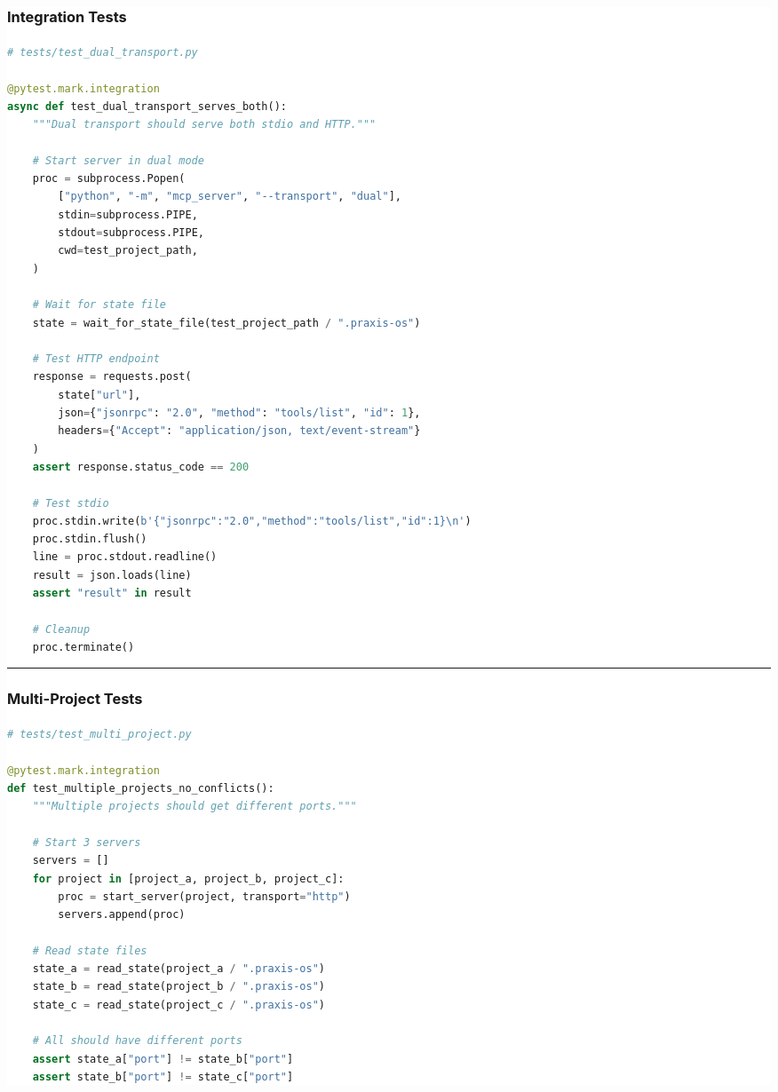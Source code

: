 
### Integration Tests

```python
# tests/test_dual_transport.py

@pytest.mark.integration
async def test_dual_transport_serves_both():
    """Dual transport should serve both stdio and HTTP."""
    
    # Start server in dual mode
    proc = subprocess.Popen(
        ["python", "-m", "mcp_server", "--transport", "dual"],
        stdin=subprocess.PIPE,
        stdout=subprocess.PIPE,
        cwd=test_project_path,
    )
    
    # Wait for state file
    state = wait_for_state_file(test_project_path / ".praxis-os")
    
    # Test HTTP endpoint
    response = requests.post(
        state["url"],
        json={"jsonrpc": "2.0", "method": "tools/list", "id": 1},
        headers={"Accept": "application/json, text/event-stream"}
    )
    assert response.status_code == 200
    
    # Test stdio
    proc.stdin.write(b'{"jsonrpc":"2.0","method":"tools/list","id":1}\n')
    proc.stdin.flush()
    line = proc.stdout.readline()
    result = json.loads(line)
    assert "result" in result
    
    # Cleanup
    proc.terminate()
```

---

### Multi-Project Tests

```python
# tests/test_multi_project.py

@pytest.mark.integration
def test_multiple_projects_no_conflicts():
    """Multiple projects should get different ports."""
    
    # Start 3 servers
    servers = []
    for project in [project_a, project_b, project_c]:
        proc = start_server(project, transport="http")
        servers.append(proc)
    
    # Read state files
    state_a = read_state(project_a / ".praxis-os")
    state_b = read_state(project_b / ".praxis-os")
    state_c = read_state(project_c / ".praxis-os")
    
    # All should have different ports
    assert state_a["port"] != state_b["port"]
    assert state_b["port"] != state_c["port"]
```
